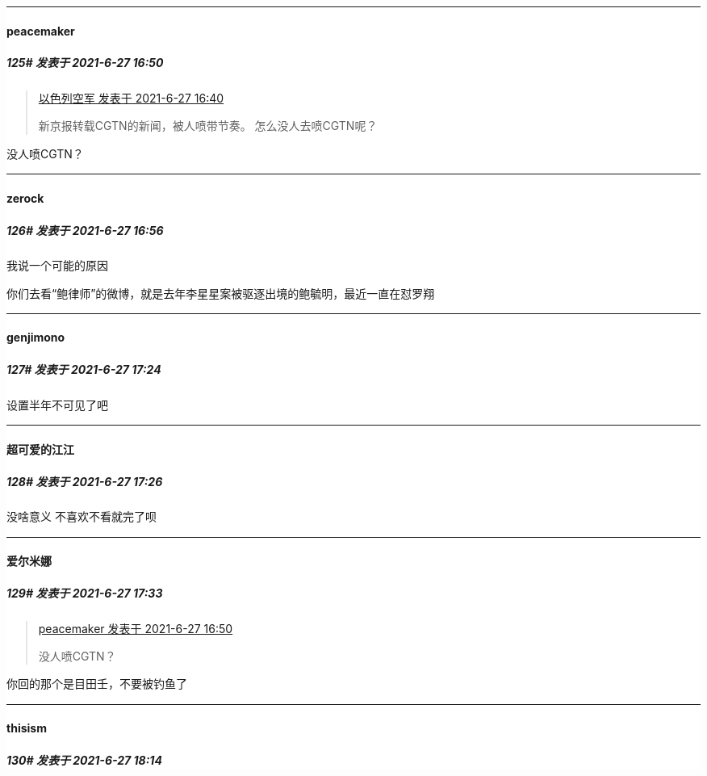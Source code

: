 *****

####  peacemaker  
##### 125#       发表于 2021-6-27 16:50


<blockquote><a href="httphttps://bbs.saraba1st.com/2b/forum.php?mod=redirect&amp;goto=findpost&amp;pid=51757854&amp;ptid=2012204" target="_blank">以色列空军 发表于 2021-6-27 16:40</a>

新京报转载CGTN的新闻，被人喷带节奏。 怎么没人去喷CGTN呢？</blockquote>
没人喷CGTN？


*****

####  zerock  
##### 126#       发表于 2021-6-27 16:56


我说一个可能的原因

你们去看“鲍律师”的微博，就是去年李星星案被驱逐出境的鲍毓明，最近一直在怼罗翔


*****

####  genjimono  
##### 127#       发表于 2021-6-27 17:24


设置半年不可见了吧


*****

####  超可爱的江江  
##### 128#       发表于 2021-6-27 17:26


没啥意义 不喜欢不看就完了呗


*****

####  爱尔米娜  
##### 129#       发表于 2021-6-27 17:33


<blockquote><a href="httphttps://bbs.saraba1st.com/2b/forum.php?mod=redirect&amp;goto=findpost&amp;pid=51757932&amp;ptid=2012204" target="_blank">peacemaker 发表于 2021-6-27 16:50</a>

没人喷CGTN？</blockquote>
你回的那个是目田壬，不要被钓鱼了


*****

####  thisism  
##### 130#       发表于 2021-6-27 18:14
